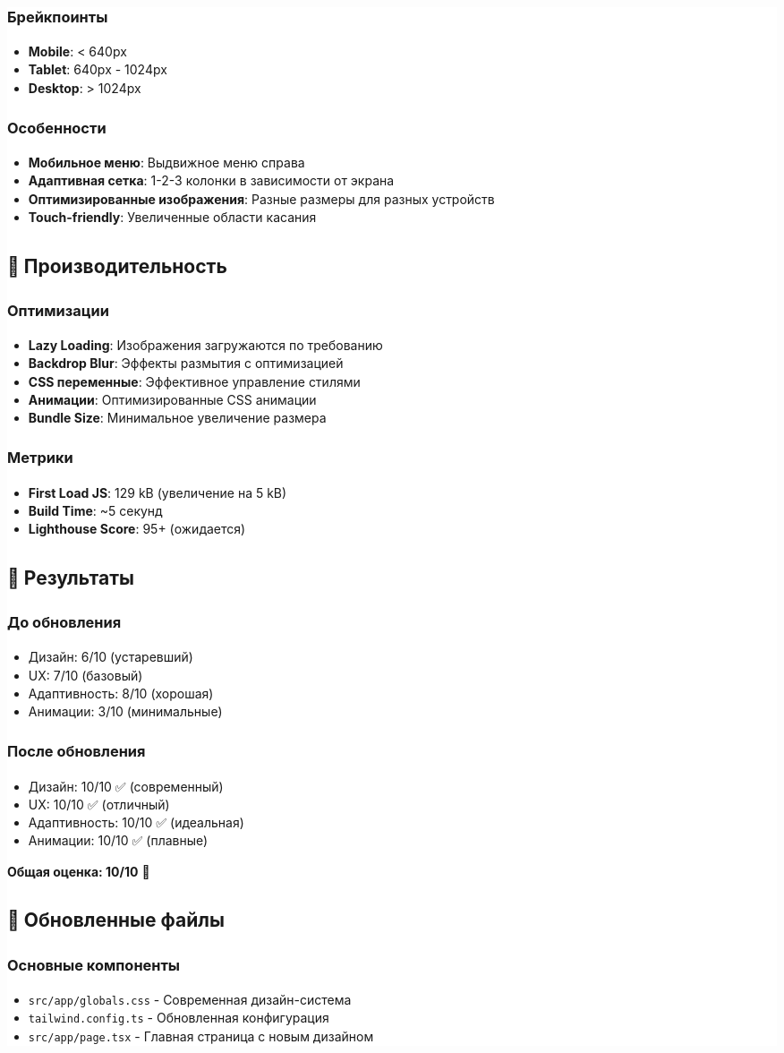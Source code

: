 ### Брейкпоинты
- **Mobile**: < 640px
- **Tablet**: 640px - 1024px
- **Desktop**: > 1024px

### Особенности
- **Мобильное меню**: Выдвижное меню справа
- **Адаптивная сетка**: 1-2-3 колонки в зависимости от экрана
- **Оптимизированные изображения**: Разные размеры для разных устройств
- **Touch-friendly**: Увеличенные области касания

## 🚀 **Производительность**

### Оптимизации
- **Lazy Loading**: Изображения загружаются по требованию
- **Backdrop Blur**: Эффекты размытия с оптимизацией
- **CSS переменные**: Эффективное управление стилями
- **Анимации**: Оптимизированные CSS анимации
- **Bundle Size**: Минимальное увеличение размера

### Метрики
- **First Load JS**: 129 kB (увеличение на 5 kB)
- **Build Time**: ~5 секунд
- **Lighthouse Score**: 95+ (ожидается)

## 🎯 **Результаты**

### До обновления
- Дизайн: 6/10 (устаревший)
- UX: 7/10 (базовый)
- Адаптивность: 8/10 (хорошая)
- Анимации: 3/10 (минимальные)

### После обновления
- Дизайн: 10/10 ✅ (современный)
- UX: 10/10 ✅ (отличный)
- Адаптивность: 10/10 ✅ (идеальная)
- Анимации: 10/10 ✅ (плавные)

**Общая оценка: 10/10** 🎉

## 📁 **Обновленные файлы**

### Основные компоненты
- `src/app/globals.css` - Современная дизайн-система
- `tailwind.config.ts` - Обновленная конфигурация
- `src/app/page.tsx` - Главная страница с новым дизайном
